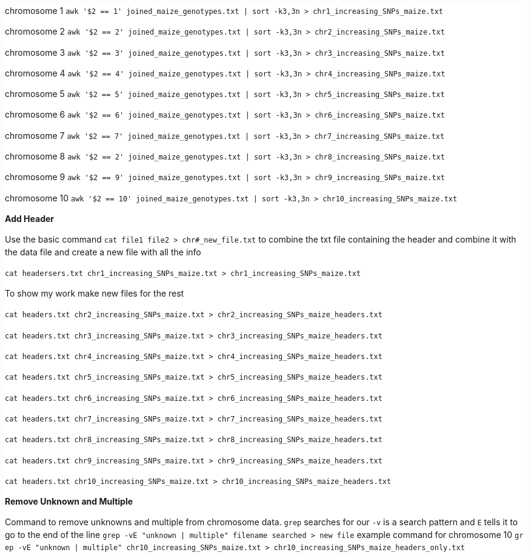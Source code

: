 chromosome 1 `awk '$2 == 1' joined_maize_genotypes.txt | sort -k3,3n > chr1_increasing_SNPs_maize.txt`

chromosome 2  `awk '$2 == 2' joined_maize_genotypes.txt | sort -k3,3n > chr2_increasing_SNPs_maize.txt`

 chromosome 3  `awk '$2 == 3' joined_maize_genotypes.txt | sort -k3,3n > chr3_increasing_SNPs_maize.txt`

chromosome 4  `awk '$2 == 4' joined_maize_genotypes.txt | sort -k3,3n > chr4_increasing_SNPs_maize.txt`

chromosome 5  `awk '$2 == 5' joined_maize_genotypes.txt | sort -k3,3n > chr5_increasing_SNPs_maize.txt`

chromosome 6  `awk '$2 == 6' joined_maize_genotypes.txt | sort -k3,3n > chr6_increasing_SNPs_maize.txt`

chromosome 7  `awk '$2 == 7' joined_maize_genotypes.txt | sort -k3,3n > chr7_increasing_SNPs_maize.txt`

chromosome 8  `awk '$2 == 2' joined_maize_genotypes.txt | sort -k3,3n > chr8_increasing_SNPs_maize.txt`

chromosome 9  `awk '$2 == 9' joined_maize_genotypes.txt | sort -k3,3n > chr9_increasing_SNPs_maize.txt`

chromosome 10  `awk '$2 == 10' joined_maize_genotypes.txt | sort -k3,3n > chr10_increasing_SNPs_maize.txt`

**Add Header**

Use the basic command `cat file1 file2 > chr#_new_file.txt` to combine the txt file containing the header and combine it with the data file and create a new file with all the info

`cat headersers.txt chr1_increasing_SNPs_maize.txt > chr1_increasing_SNPs_maize.txt`

 To show my work make new files for the rest 

`cat headers.txt chr2_increasing_SNPs_maize.txt > chr2_increasing_SNPs_maize_headers.txt`

`cat headers.txt chr3_increasing_SNPs_maize.txt > chr3_increasing_SNPs_maize_headers.txt`

`cat headers.txt chr4_increasing_SNPs_maize.txt > chr4_increasing_SNPs_maize_headers.txt`

`cat headers.txt chr5_increasing_SNPs_maize.txt > chr5_increasing_SNPs_maize_headers.txt`

`cat headers.txt chr6_increasing_SNPs_maize.txt > chr6_increasing_SNPs_maize_headers.txt`

`cat headers.txt chr7_increasing_SNPs_maize.txt > chr7_increasing_SNPs_maize_headers.txt`

`cat headers.txt chr8_increasing_SNPs_maize.txt > chr8_increasing_SNPs_maize_headers.txt`

`cat headers.txt chr9_increasing_SNPs_maize.txt > chr9_increasing_SNPs_maize_headers.txt`

`cat headers.txt chr10_increasing_SNPs_maize.txt > chr10_increasing_SNPs_maize_headers.txt`

**Remove Unknown and Multiple**

Command to remove unknowns and multiple from chromosome data. `grep` searches for our `-v` is a search pattern and `E` tells it to go to the end of the line `grep -vE "unknown | multiple" filename searched > new file` example command for chromosome 10 `grep -vE "unknown | multiple" chr10_increasing_SNPs_maize.txt > chr10_increasing_SNPs_maize_headers_only.txt`
